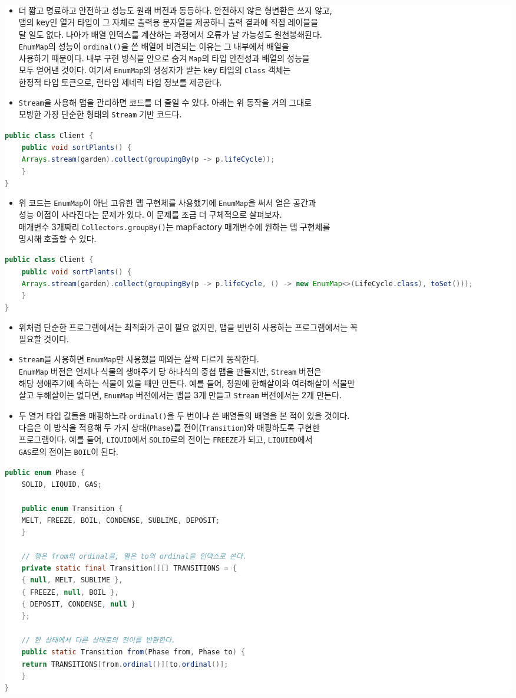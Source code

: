- 더 짧고 명료하고 안전하고 성능도 원래 버전과 동등하다. 안전하지 않은 형변환은 쓰지 않고,  
  맵의 key인 열거 타입이 그 자체로 출력용 문자열을 제공하니 출력 결과에 직접 레이블을  
  달 일도 없다. 나아가 배열 인덱스를 계산하는 과정에서 오류가 날 가능성도 원천봉쇄된다.  
  `EnumMap`의 성능이 `ordinal()`을 쓴 배열에 비견되는 이유는 그 내부에서 배열을  
  사용하기 때문이다. 내부 구현 방식을 안으로 숨겨 `Map`의 타입 안전성과 배열의 성능을  
  모두 얻어낸 것이다. 여기서 `EnumMap`의 생성자가 받는 key 타입의 `Class` 객체는  
  한정적 타입 토큰으로, 런타임 제네릭 타입 정보를 제공한다.

- `Stream`을 사용해 맵을 관리하면 코드를 더 줄일 수 있다. 아래는 위 동작을 거의 그대로  
  모방한 가장 단순한 형태의 `Stream` 기반 코드다.

```java
public class Client {
    public void sortPlants() {
	Arrays.stream(garden).collect(groupingBy(p -> p.lifeCycle));
    }
}
```

- 위 코드는 `EnumMap`이 아닌 고유한 맵 구현체를 사용했기에 `EnumMap`을 써서 얻은 공간과  
  성능 이점이 사라진다는 문제가 있다. 이 문제를 조금 더 구체적으로 살펴보자.  
  매개변수 3개짜리 `Collectors.groupBy()`는 mapFactory 매개변수에 원하는 맵 구현체를  
  명시해 호출할 수 있다.

```java
public class Client {
    public void sortPlants() {
	Arrays.stream(garden).collect(groupingBy(p -> p.lifeCycle, () -> new EnumMap<>(LifeCycle.class), toSet()));
    }
}
```

- 위처럼 단순한 프로그램에서는 최적화가 굳이 필요 없지만, 맵을 빈번히 사용하는 프로그램에서는 꼭  
  필요할 것이다.

- `Stream`을 사용하면 `EnumMap`만 사용했을 때와는 살짝 다르게 동작한다.  
  `EnumMap` 버전은 언제나 식물의 생애주기 당 하나식의 중첩 맵을 만들지만, `Stream` 버전은  
  해당 생애주기에 속하는 식물이 있을 때만 만든다. 예를 들어, 정원에 한해살이와 여러해살이 식물만  
  살고 두해살이는 없다면, `EnumMap` 버전에서는 맵을 3개 만들고 `Stream` 버전에서는 2개 만든다.

- 두 열거 타입 값들을 매핑하느라 `ordinal()`을 두 번이나 쓴 배열들의 배열을 본 적이 있을 것이다.  
  다음은 이 방식을 적용해 두 가지 상태(`Phase`)를 전이(`Transition`)와 매핑하도록 구현한  
  프로그램이다. 예를 들어, `LIQUID`에서 `SOLID`로의 전이는 `FREEZE`가 되고, `LIQUIED`에서  
  `GAS`로의 전이는 `BOIL`이 된다.

```java
public enum Phase {
    SOLID, LIQUID, GAS;

    public enum Transition {
	MELT, FREEZE, BOIL, CONDENSE, SUBLIME, DEPOSIT;
    }

    // 행은 from의 ordinal을, 열은 to의 ordinal을 인덱스로 쓴다.
    private static final Transition[][] TRANSITIONS = {
	{ null, MELT, SUBLIME },
	{ FREEZE, null, BOIL },
	{ DEPOSIT, CONDENSE, null }
    };

    // 한 상태에서 다른 상태로의 전이를 반환한다.
    public static Transition from(Phase from, Phase to) {
	return TRANSITIONS[from.ordinal()][to.ordinal()];
    }
}
```
